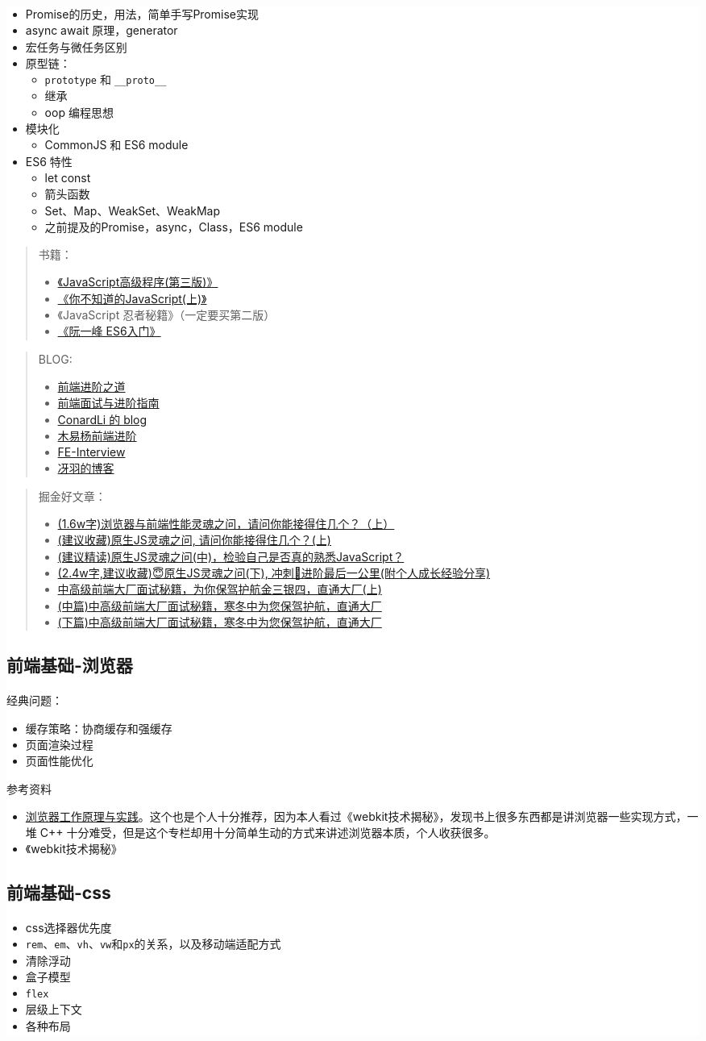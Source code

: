   - Promise的历史，用法，简单手写Promise实现
  - async await 原理，generator
  - 宏任务与微任务区别
- 原型链：
  - `prototype` 和 `__proto__`
  - 继承
  - oop 编程思想
- 模块化
  - CommonJS 和 ES6 module
- ES6 特性
  - let const
  - 箭头函数
  - Set、Map、WeakSet、WeakMap
  - 之前提及的Promise，async，Class，ES6 module
  
> 书籍：
> - [《JavaScript高级程序(第三版)》](https://zhaohd.gitee.io/pro-js/#/)
> - [《你不知道的JavaScript(上)》](https://github.com/getify/You-Dont-Know-JS)
> - 《JavaScript 忍者秘籍》（一定要买第二版）
> - [《阮一峰 ES6入门》](https://es6.ruanyifeng.com/)

> BLOG:
> - [前端进阶之道](https://www.yuchengkai.cn/)
> - [前端面试与进阶指南](https://zhuanlan.zhihu.com/p/38931354)
> - [ConardLi 的 blog](https://github.com/ConardLi/ConardLi.github.io)
> - [木易杨前端进阶](https://muyiy.cn/)
> - [FE-Interview](https://github.com/haizlin/fe-interview)
> - [冴羽的博客](https://github.com/mqyqingfeng/Blog)

> 掘金好文章：
> - [(1.6w字)浏览器与前端性能灵魂之问，请问你能接得住几个？（上）](https://juejin.im/post/5df5bcea6fb9a016091def69)
> - [(建议收藏)原生JS灵魂之问, 请问你能接得住几个？(上)](https://juejin.im/post/5dac5d82e51d45249850cd20)
> - [(建议精读)原生JS灵魂之问(中)，检验自己是否真的熟悉JavaScript？](https://juejin.im/post/5dbebbfa51882524c507fddb)
> - [(2.4w字,建议收藏)😇原生JS灵魂之问(下), 冲刺🚀进阶最后一公里(附个人成长经验分享)](https://juejin.im/post/5dd8b3a851882572f56b578f)
> - [中高级前端大厂面试秘籍，为你保驾护航金三银四，直通大厂(上)](https://juejin.im/post/5c64d15d6fb9a049d37f9c20)
> - [(中篇)中高级前端大厂面试秘籍，寒冬中为您保驾护航，直通大厂](https://juejin.im/post/5c92f499f265da612647b754)
> - [(下篇)中高级前端大厂面试秘籍，寒冬中为您保驾护航，直通大厂](https://juejin.im/post/5cc26dfef265da037b611738)


## 前端基础-浏览器
经典问题：
- 缓存策略：协商缓存和强缓存
- 页面渲染过程
- 页面性能优化
  
参考资料
- [浏览器工作原理与实践](https://time.geekbang.org/column/intro/216?code=wLzkK4Ecmtj435LqyZ6ecONi5PnKUst4jvEoQKp1yUA%3D)。这个也是个人十分推荐，因为本人看过《webkit技术揭秘》，发现书上很多东西都是讲浏览器一些实现方式，一堆 C++ 十分难受，但是这个专栏却用十分简单生动的方式来讲述浏览器本质，个人收获很多。
- 《webkit技术揭秘》

## 前端基础-css
- css选择器优先度
- `rem`、`em`、`vh`、`vw`和`px`的关系，以及移动端适配方式
- 清除浮动
- 盒子模型
- `flex`
- 层级上下文
- 各种布局
  